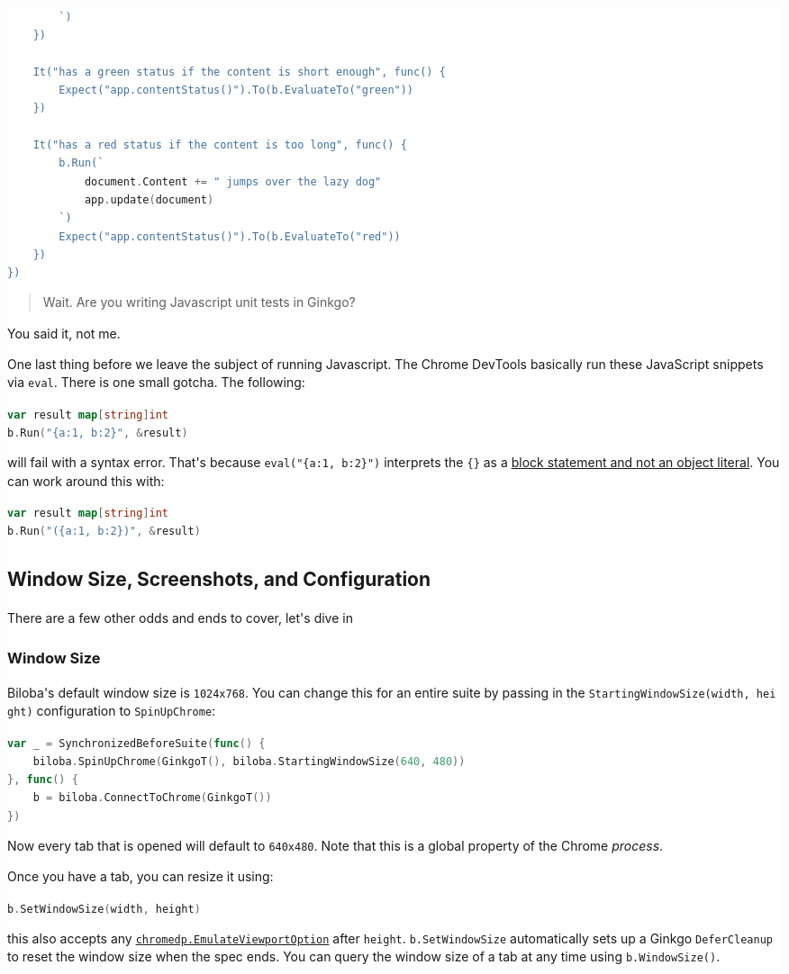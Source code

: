 ```go
		`)
	})

	It("has a green status if the content is short enough", func() {
		Expect("app.contentStatus()").To(b.EvaluateTo("green"))
	})

	It("has a red status if the content is too long", func() {
		b.Run(`
			document.Content += " jumps over the lazy dog"
			app.update(document)
		`)
		Expect("app.contentStatus()").To(b.EvaluateTo("red"))
	})
})
```

> Wait.  Are you writing Javascript unit tests in Ginkgo?

You said it, not me.

One last thing before we leave the subject of running Javascript.  The Chrome DevTools basically run these JavaScript snippets via `eval`.  There is one small gotcha.  The following:

```go
var result map[string]int
b.Run("{a:1, b:2}", &result)
```

will fail with a syntax error.  That's because `eval("{a:1, b:2}")` interprets the `{}` as a [block statement and not an object literal](https://github.com/chromedp/chromedp/issues/1275#issuecomment-1459079119).  You can work around this with:

```go
var result map[string]int
b.Run("({a:1, b:2})", &result)
```


## Window Size, Screenshots, and Configuration

There are a few other odds and ends to cover, let's dive in

### Window Size

Biloba's default window size is `1024x768`.  You can change this for an entire suite by passing in the `StartingWindowSize(width, height)` configuration to `SpinUpChrome`:

```go
var _ = SynchronizedBeforeSuite(func() {
	biloba.SpinUpChrome(GinkgoT(), biloba.StartingWindowSize(640, 480))
}, func() {
	b = biloba.ConnectToChrome(GinkgoT())
})
```

Now every tab that is opened will default to `640x480`.  Note that this is a global property of the Chrome _process_.

Once you have a tab, you can resize it using:

```go
b.SetWindowSize(width, height)
```

this also accepts any [`chromedp.EmulateViewportOption`](https://pkg.go.dev/github.com/chromedp/chromedp#EmulateViewportOption) after `height`.  `b.SetWindowSize` automatically sets up a Ginkgo `DeferCleanup` to reset the window size when the spec ends.  You can query the window size of a tab at any time using `b.WindowSize()`.
